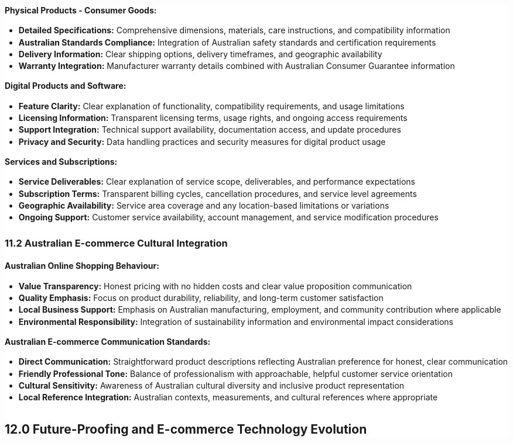 **Physical Products - Consumer Goods:**
- **Detailed Specifications:** Comprehensive dimensions, materials, care instructions, and compatibility information
- **Australian Standards Compliance:** Integration of Australian safety standards and certification requirements
- **Delivery Information:** Clear shipping options, delivery timeframes, and geographic availability
- **Warranty Integration:** Manufacturer warranty details combined with Australian Consumer Guarantee information

**Digital Products and Software:**
- **Feature Clarity:** Clear explanation of functionality, compatibility requirements, and usage limitations
- **Licensing Information:** Transparent licensing terms, usage rights, and ongoing access requirements
- **Support Integration:** Technical support availability, documentation access, and update procedures
- **Privacy and Security:** Data handling practices and security measures for digital product usage

**Services and Subscriptions:**
- **Service Deliverables:** Clear explanation of service scope, deliverables, and performance expectations
- **Subscription Terms:** Transparent billing cycles, cancellation procedures, and service level agreements
- **Geographic Availability:** Service area coverage and any location-based limitations or variations
- **Ongoing Support:** Customer service availability, account management, and service modification procedures

### 11.2 Australian E-commerce Cultural Integration

**Australian Online Shopping Behaviour:**
- **Value Transparency:** Honest pricing with no hidden costs and clear value proposition communication
- **Quality Emphasis:** Focus on product durability, reliability, and long-term customer satisfaction
- **Local Business Support:** Emphasis on Australian manufacturing, employment, and community contribution where applicable
- **Environmental Responsibility:** Integration of sustainability information and environmental impact considerations

**Australian E-commerce Communication Standards:**
- **Direct Communication:** Straightforward product descriptions reflecting Australian preference for honest, clear communication
- **Friendly Professional Tone:** Balance of professionalism with approachable, helpful customer service orientation
- **Cultural Sensitivity:** Awareness of Australian cultural diversity and inclusive product representation
- **Local Reference Integration:** Australian contexts, measurements, and cultural references where appropriate

## 12.0 Future-Proofing and E-commerce Technology Evolution
